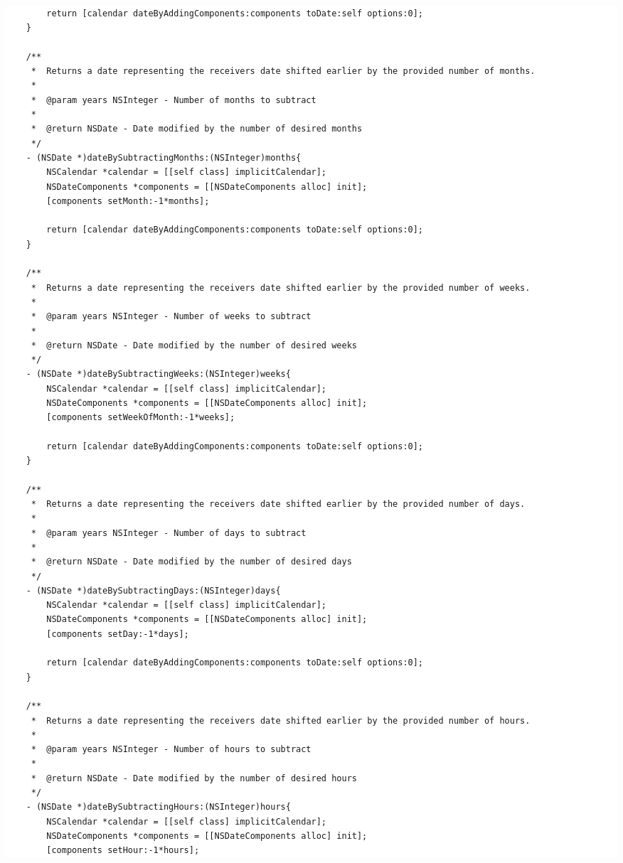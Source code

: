             return [calendar dateByAddingComponents:components toDate:self options:0];
        }

        /**
         *  Returns a date representing the receivers date shifted earlier by the provided number of months.
         *
         *  @param years NSInteger - Number of months to subtract
         *
         *  @return NSDate - Date modified by the number of desired months
         */
        - (NSDate *)dateBySubtractingMonths:(NSInteger)months{
            NSCalendar *calendar = [[self class] implicitCalendar];
            NSDateComponents *components = [[NSDateComponents alloc] init];
            [components setMonth:-1*months];

            return [calendar dateByAddingComponents:components toDate:self options:0];
        }

        /**
         *  Returns a date representing the receivers date shifted earlier by the provided number of weeks.
         *
         *  @param years NSInteger - Number of weeks to subtract
         *
         *  @return NSDate - Date modified by the number of desired weeks
         */
        - (NSDate *)dateBySubtractingWeeks:(NSInteger)weeks{
            NSCalendar *calendar = [[self class] implicitCalendar];
            NSDateComponents *components = [[NSDateComponents alloc] init];
            [components setWeekOfMonth:-1*weeks];

            return [calendar dateByAddingComponents:components toDate:self options:0];
        }

        /**
         *  Returns a date representing the receivers date shifted earlier by the provided number of days.
         *
         *  @param years NSInteger - Number of days to subtract
         *
         *  @return NSDate - Date modified by the number of desired days
         */
        - (NSDate *)dateBySubtractingDays:(NSInteger)days{
            NSCalendar *calendar = [[self class] implicitCalendar];
            NSDateComponents *components = [[NSDateComponents alloc] init];
            [components setDay:-1*days];

            return [calendar dateByAddingComponents:components toDate:self options:0];
        }

        /**
         *  Returns a date representing the receivers date shifted earlier by the provided number of hours.
         *
         *  @param years NSInteger - Number of hours to subtract
         *
         *  @return NSDate - Date modified by the number of desired hours
         */
        - (NSDate *)dateBySubtractingHours:(NSInteger)hours{
            NSCalendar *calendar = [[self class] implicitCalendar];
            NSDateComponents *components = [[NSDateComponents alloc] init];
            [components setHour:-1*hours];
